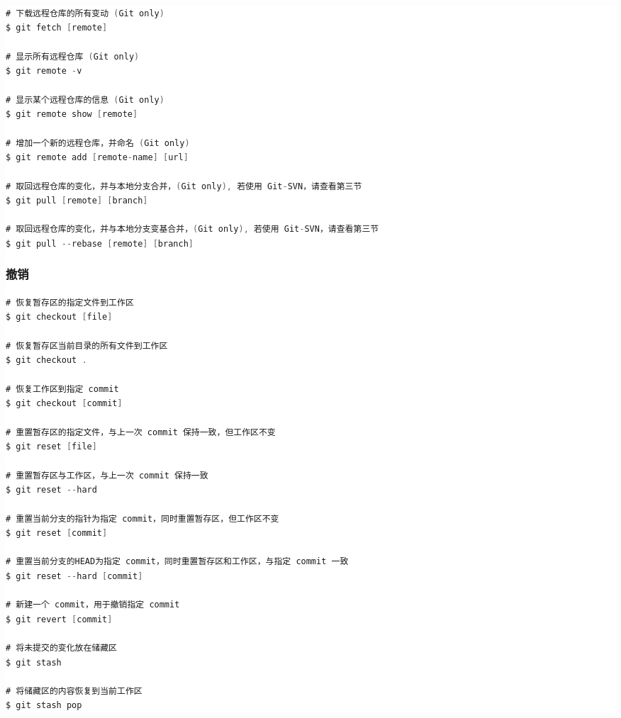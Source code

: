 ```go
# 下载远程仓库的所有变动 (Git only)
$ git fetch [remote]

# 显示所有远程仓库 (Git only)
$ git remote -v

# 显示某个远程仓库的信息 (Git only)
$ git remote show [remote]

# 增加一个新的远程仓库，并命名 (Git only)
$ git remote add [remote-name] [url]

# 取回远程仓库的变化，并与本地分支合并，(Git only), 若使用 Git-SVN，请查看第三节
$ git pull [remote] [branch]

# 取回远程仓库的变化，并与本地分支变基合并，(Git only), 若使用 Git-SVN，请查看第三节
$ git pull --rebase [remote] [branch]
```

### 撤销

```go
# 恢复暂存区的指定文件到工作区
$ git checkout [file]

# 恢复暂存区当前目录的所有文件到工作区
$ git checkout .

# 恢复工作区到指定 commit
$ git checkout [commit]

# 重置暂存区的指定文件，与上一次 commit 保持一致，但工作区不变
$ git reset [file]

# 重置暂存区与工作区，与上一次 commit 保持一致
$ git reset --hard

# 重置当前分支的指针为指定 commit，同时重置暂存区，但工作区不变
$ git reset [commit]

# 重置当前分支的HEAD为指定 commit，同时重置暂存区和工作区，与指定 commit 一致
$ git reset --hard [commit]

# 新建一个 commit，用于撤销指定 commit
$ git revert [commit]

# 将未提交的变化放在储藏区
$ git stash

# 将储藏区的内容恢复到当前工作区
$ git stash pop
```
